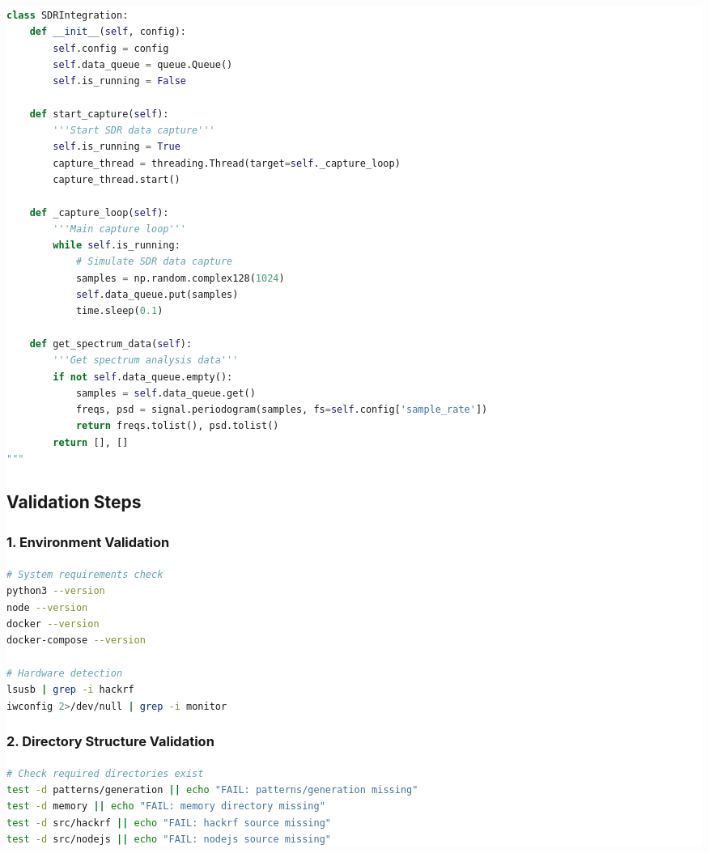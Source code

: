 ```python
class SDRIntegration:
    def __init__(self, config):
        self.config = config
        self.data_queue = queue.Queue()
        self.is_running = False
        
    def start_capture(self):
        '''Start SDR data capture'''
        self.is_running = True
        capture_thread = threading.Thread(target=self._capture_loop)
        capture_thread.start()
        
    def _capture_loop(self):
        '''Main capture loop'''
        while self.is_running:
            # Simulate SDR data capture
            samples = np.random.complex128(1024)
            self.data_queue.put(samples)
            time.sleep(0.1)
            
    def get_spectrum_data(self):
        '''Get spectrum analysis data'''
        if not self.data_queue.empty():
            samples = self.data_queue.get()
            freqs, psd = signal.periodogram(samples, fs=self.config['sample_rate'])
            return freqs.tolist(), psd.tolist()
        return [], []
"""
```

## Validation Steps

### 1. Environment Validation
```bash
# System requirements check
python3 --version
node --version
docker --version
docker-compose --version

# Hardware detection
lsusb | grep -i hackrf
iwconfig 2>/dev/null | grep -i monitor
```

### 2. Directory Structure Validation
```bash
# Check required directories exist
test -d patterns/generation || echo "FAIL: patterns/generation missing"
test -d memory || echo "FAIL: memory directory missing"
test -d src/hackrf || echo "FAIL: hackrf source missing"
test -d src/nodejs || echo "FAIL: nodejs source missing"
```

